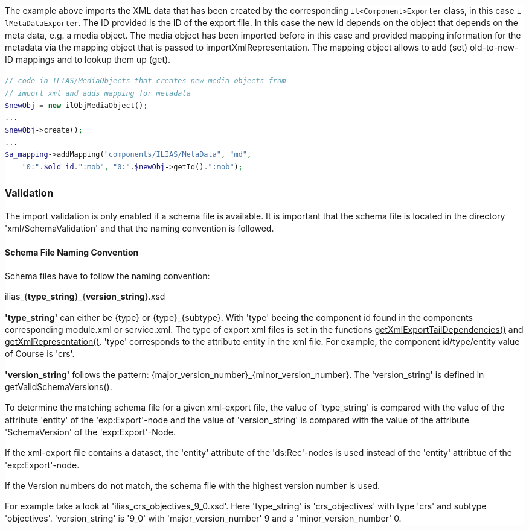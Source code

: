 The example above imports the XML data that has been created by the corresponding `il<Component>Exporter` class, in this case `ilMetaDataExporter`. The ID provided is the ID of the export file. In this case the new id depends on the object that depends on the meta data, e.g. a media object. The media object has been imported before in this case and provided mapping information for the metadata via the mapping object that is passed to importXmlRepresentation. The mapping object allows to add (set) old-to-new-ID mappings and to lookup them up (get).

```php
// code in ILIAS/MediaObjects that creates new media objects from
// import xml and adds mapping for metadata
$newObj = new ilObjMediaObject();
...
$newObj->create();
...
$a_mapping->addMapping("components/ILIAS/MetaData", "md",
    "0:".$old_id.":mob", "0:".$newObj->getId().":mob");
```

### Validation
The import validation is only enabled if a schema file is available.
It is important that the schema file is located in the directory 'xml/SchemaValidation'
and that the naming convention is followed.

#### Schema File Naming Convention
Schema files have to follow the naming convention:

ilias_{**type_string**}_{**version_string**}.xsd

**'type_string'** can either be {type} or {type}_{subtype}.
With 'type' beeing the component id found in the components corresponding module.xml or service.xml.
The type of export xml files is set in the functions [getXmlExportTailDependencies()](#getxmlexportheaddependencies-and-getxmlexporttaildependencies) and [getXmlRepresentation()](#getxmlrepresentation).
'type' corresponds to the attribute entity in the xml file.
For example, the component id/type/entity value of Course is 'crs'.

**'version_string'** follows the pattern: {major_version_number}_{minor_version_number}.
The 'version_string' is defined in [getValidSchemaVersions()](#getvalidschemaversions).

To determine the matching schema file for a given xml-export file,
the value of 'type_string' is compared with the value of the attribute 'entity' of the 'exp:Export'-node
and the value of 'version_string' is compared with the value of the attribute 'SchemaVersion'
of the 'exp:Export'-Node.

If the xml-export file contains a dataset, the 'entity' attribute of the 'ds:Rec'-nodes is used instead of the 'entity' attribtue of the 'exp:Export'-node.

If the Version numbers do not match, the schema file with the highest version number is used.

For example take a look at 'ilias_crs_objectives_9_0.xsd'.
Here 'type_string' is 'crs_objectives' with type 'crs' and subtype 'objectives'.
'version_string' is '9_0' with 'major_version_number' 9 and a 'minor_version_number' 0.
